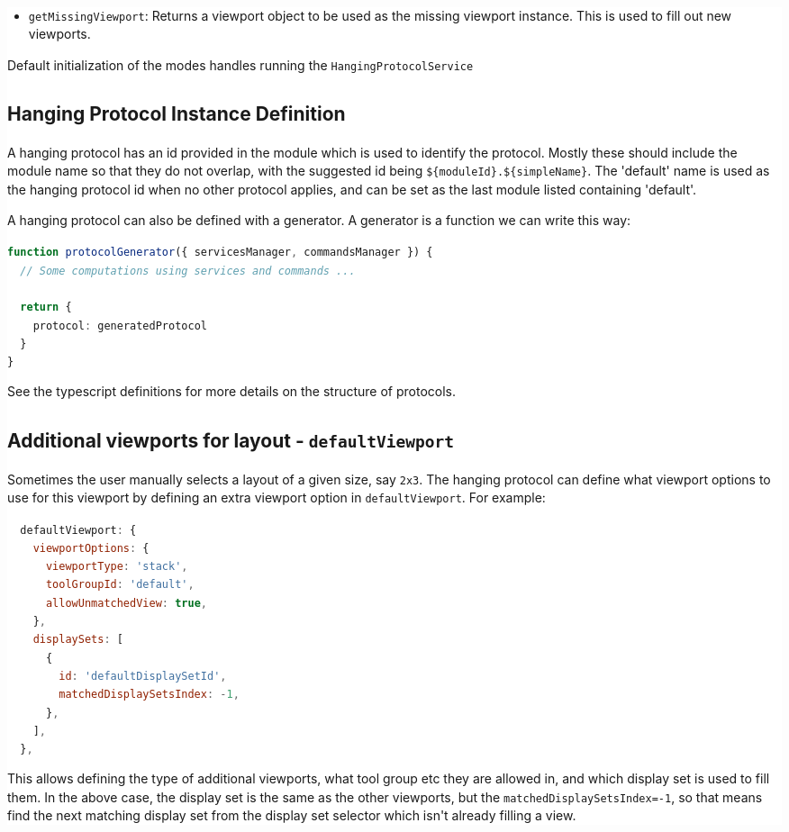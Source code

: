 - `getMissingViewport`: Returns a viewport object to be used as the missing
  viewport instance.  This is used to fill out new viewports.

Default initialization of the modes handles running the `HangingProtocolService`

## Hanging Protocol Instance Definition
A hanging protocol has an id provided in the module which is used to identify
the protocol.  Mostly these should include the module name so that they
do not overlap, with the suggested id being `${moduleId}.${simpleName}`.  The
'default' name is used as the hanging protocol id when no other protocol applies,
and can be set as the last module listed containing 'default'.

A hanging protocol can also be defined with a generator.
A generator is a function we can write this way:

```ts
function protocolGenerator({ servicesManager, commandsManager }) {
  // Some computations using services and commands ...

  return {
    protocol: generatedProtocol
  }
}
```

See the typescript definitions for more details on the structure of protocols.

## Additional viewports for layout - `defaultViewport`
Sometimes the user manually selects a layout of a given size, say `2x3`.  The
hanging protocol can define what viewport options to use for this viewport by
defining an extra viewport option in `defaultViewport`.  For example:

```javascript
  defaultViewport: {
    viewportOptions: {
      viewportType: 'stack',
      toolGroupId: 'default',
      allowUnmatchedView: true,
    },
    displaySets: [
      {
        id: 'defaultDisplaySetId',
        matchedDisplaySetsIndex: -1,
      },
    ],
  },
```

This allows defining the type of additional viewports, what tool group etc they
are allowed in, and which display set is used to fill them.  In the above case,
the display set is the same as the other viewports, but the
`matchedDisplaySetsIndex=-1`, so that means find the next matching display set
from the display set selector which isn't already filling a view.
